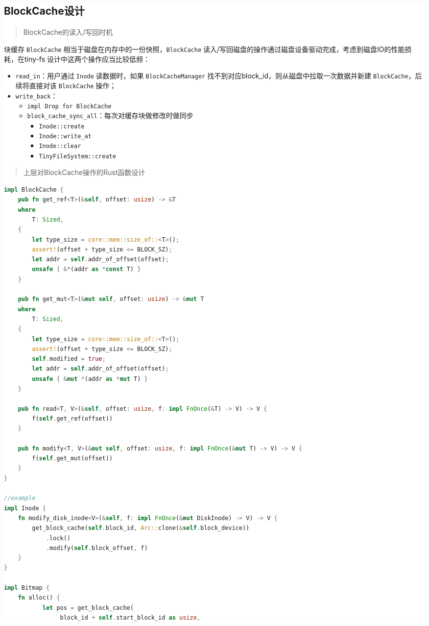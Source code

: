 
## BlockCache设计

> BlockCache的读入/写回时机

块缓存 `BlockCache` 相当于磁盘在内存中的一份快照，`BlockCache` 读入/写回磁盘的操作通过磁盘设备驱动完成，考虑到磁盘IO的性能损耗，在tiny-fs 设计中这两个操作应当比较低频：

* `read_in`：用户通过 `Inode` 读数据时，如果 `BlockCacheManager` 找不到对应block_id，则从磁盘中拉取一次数据并新建 `BlockCache`，后续将直接对该 `BlockCache` 操作；
* `write_back`：
  * `impl Drop for BlockCache`
  * `block_cache_sync_all`：每次对缓存块做修改时做同步
    * `Inode::create`
    * `Inode::write_at`
    * `Inode::clear`
    * `TinyFileSystem::create`

> 上层对BlockCache操作的Rust函数设计

```rust
impl BlockCache {
    pub fn get_ref<T>(&self, offset: usize) -> &T
    where
        T: Sized,
    {
        let type_size = core::mem::size_of::<T>();
        assert!(offset + type_size <= BLOCK_SZ);
        let addr = self.addr_of_offset(offset);
        unsafe { &*(addr as *const T) }
    }

    pub fn get_mut<T>(&mut self, offset: usize) -> &mut T
    where
        T: Sized,
    {
        let type_size = core::mem::size_of::<T>();
        assert!(offset + type_size <= BLOCK_SZ);
        self.modified = true;
        let addr = self.addr_of_offset(offset);
        unsafe { &mut *(addr as *mut T) }
    }

    pub fn read<T, V>(&self, offset: usize, f: impl FnOnce(&T) -> V) -> V {
        f(self.get_ref(offset))
    }

    pub fn modify<T, V>(&mut self, offset: usize, f: impl FnOnce(&mut T) -> V) -> V {
        f(self.get_mut(offset))
    }
}

//example
impl Inode {
    fn modify_disk_inode<V>(&self, f: impl FnOnce(&mut DiskInode) -> V) -> V {
        get_block_cache(self.block_id, Arc::clone(&self.block_device))
            .lock()
            .modify(self.block_offset, f)
    }
}

impl Bitmap {
    fn alloc() {
           let pos = get_block_cache(
                block_id + self.start_block_id as usize,
```